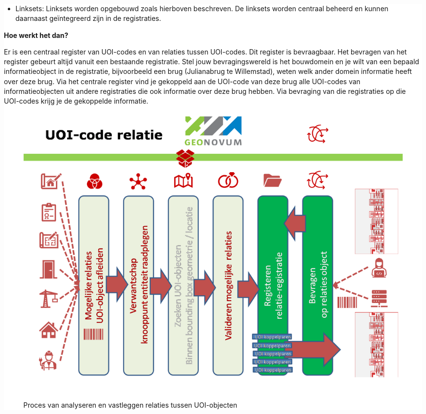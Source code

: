 -   Linksets: Linksets worden opgebouwd zoals hierboven beschreven. De linksets
    worden centraal beheerd en kunnen daarnaast geïntegreerd zijn in de
    registraties.

**Hoe werkt het dan?**

Er is een centraal register van UOI-codes en van relaties tussen UOI-codes. Dit
register is bevraagbaar. Het bevragen van het register gebeurt altijd vanuit een
bestaande registratie. Stel jouw bevragingswereld is het bouwdomein en je wilt
van een bepaald informatieobject in de registratie, bijvoorbeeld een brug
(Julianabrug te Willemstad), weten welk ander domein informatie heeft over deze
brug. Via het centrale register vind je gekoppeld aan de UOI-code van deze brug
alle UOI-codes van informatieobjecten uit andere registraties die ook informatie
over deze brug hebben. Via bevraging van die registraties op die UOI-codes krijg
je de gekoppelde informatie.

<figure id="image33">
    <img src="./media/image33.png" alt="image33">
    <figcaption>Proces van analyseren en vastleggen relaties tussen UOI-objecten</figcaption>
</figure>
